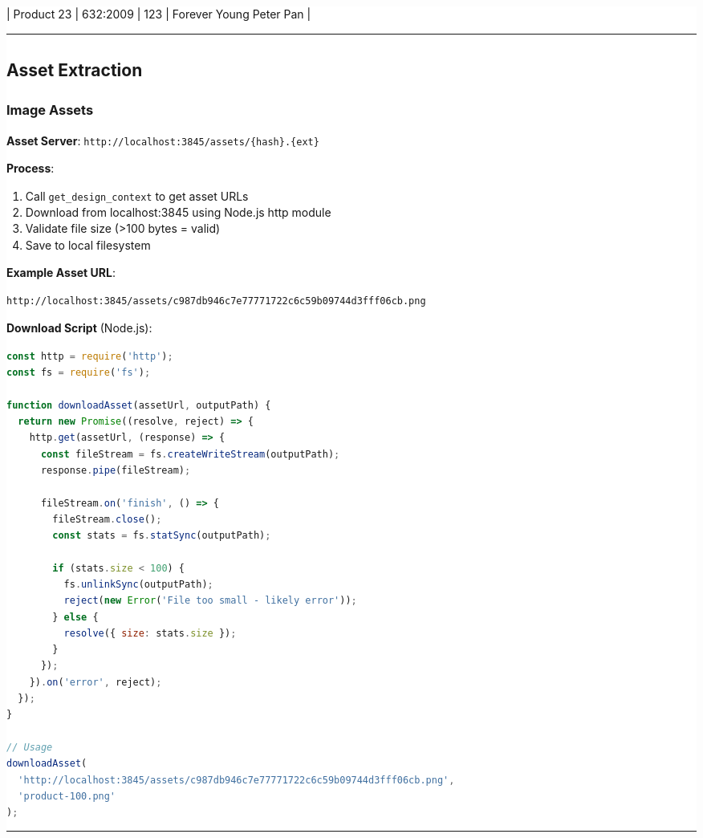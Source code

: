 | Product 23 | 632:2009 | 123 | Forever Young Peter Pan |

---

## Asset Extraction

### Image Assets

**Asset Server**: `http://localhost:3845/assets/{hash}.{ext}`

**Process**:
1. Call `get_design_context` to get asset URLs
2. Download from localhost:3845 using Node.js http module
3. Validate file size (>100 bytes = valid)
4. Save to local filesystem

**Example Asset URL**:
```
http://localhost:3845/assets/c987db946c7e77771722c6c59b09744d3fff06cb.png
```

**Download Script** (Node.js):
```javascript
const http = require('http');
const fs = require('fs');

function downloadAsset(assetUrl, outputPath) {
  return new Promise((resolve, reject) => {
    http.get(assetUrl, (response) => {
      const fileStream = fs.createWriteStream(outputPath);
      response.pipe(fileStream);
      
      fileStream.on('finish', () => {
        fileStream.close();
        const stats = fs.statSync(outputPath);
        
        if (stats.size < 100) {
          fs.unlinkSync(outputPath);
          reject(new Error('File too small - likely error'));
        } else {
          resolve({ size: stats.size });
        }
      });
    }).on('error', reject);
  });
}

// Usage
downloadAsset(
  'http://localhost:3845/assets/c987db946c7e77771722c6c59b09744d3fff06cb.png',
  'product-100.png'
);
```

---